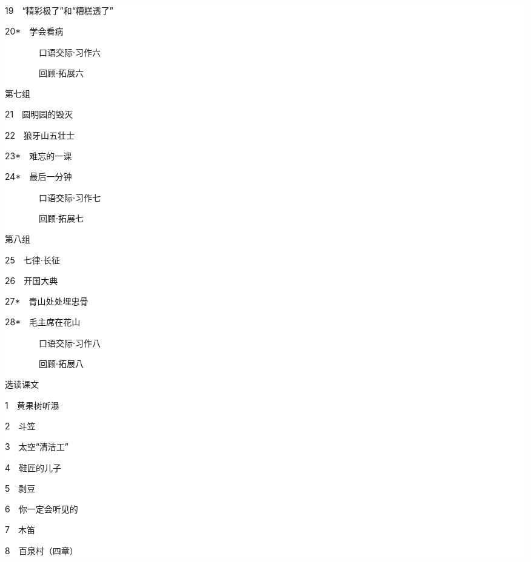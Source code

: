 
19　“精彩极了”和“糟糕透了”
　　

20*　学会看病

　　　　口语交际·习作六

　　　　回顾·拓展六

第七组
　　

21　圆明园的毁灭
　　

22　狼牙山五壮士
　　

23*　难忘的一课
　　

24*　最后一分钟

　　　　口语交际·习作七

　　　　回顾·拓展七

第八组
　　

25　七律·长征
　　

26　开国大典
　　

27*　青山处处埋忠骨
　　

28*　毛主席在花山

　　　　口语交际·习作八

　　　　回顾·拓展八

选读课文
　　

1　黄果树听瀑
　　

2　斗笠
　　

3　太空“清洁工”
　　

4　鞋匠的儿子
　　

5　剥豆
　　

6　你一定会听见的
　　

7　木笛
　　

8　百泉村（四章）
